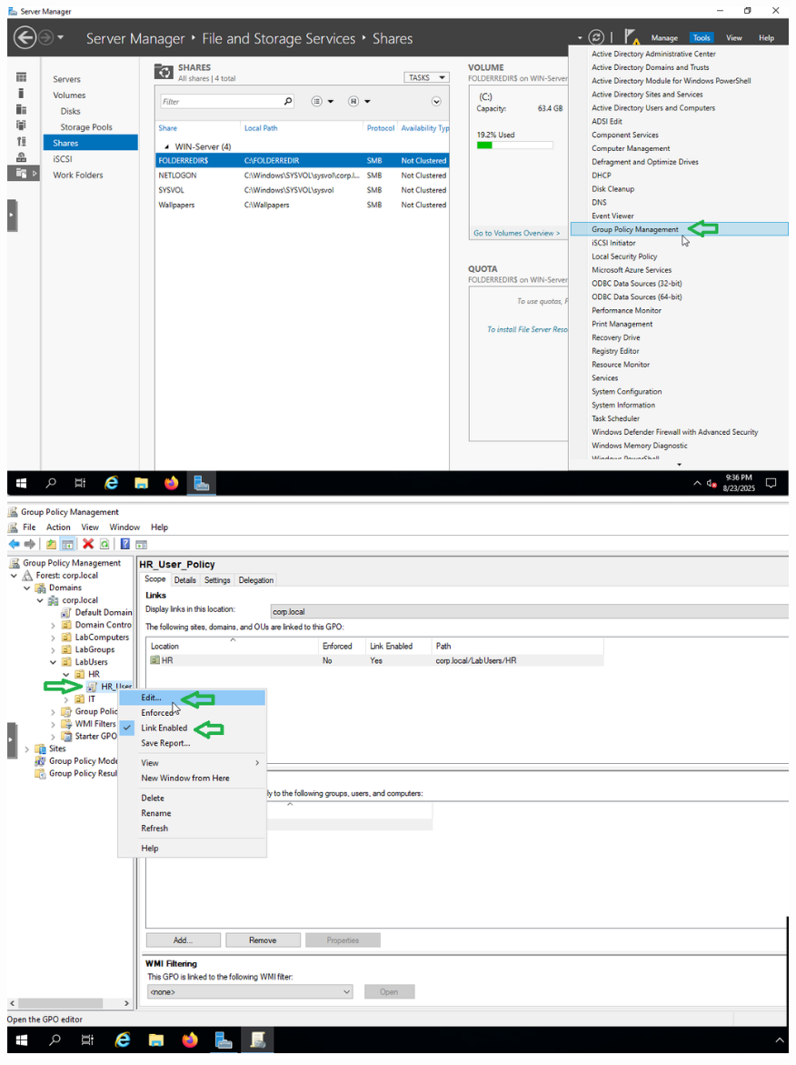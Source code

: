    ![Group_PolicyMgmt](images/33_Group_PolicyMgmt.png) 
   ![Edit_HR_User_Policy.png](images/34_Edit_HR_User_Policy.png) 
